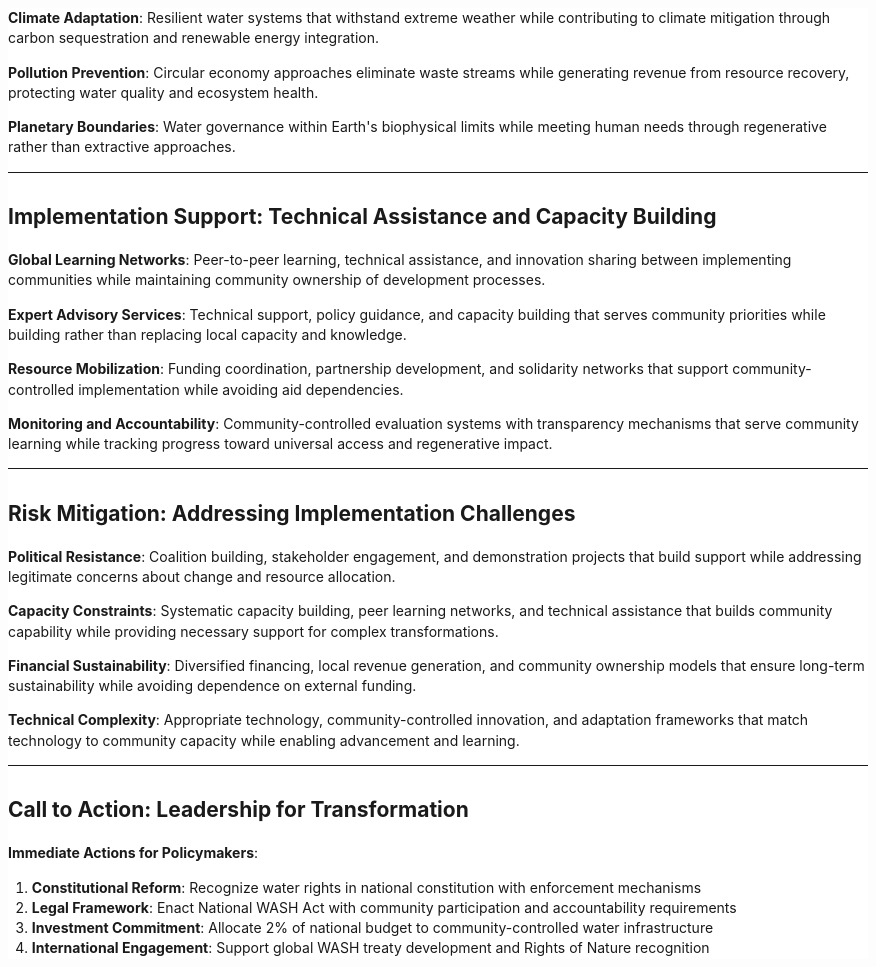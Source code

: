 **Climate Adaptation**: Resilient water systems that withstand extreme weather while contributing to climate mitigation through carbon sequestration and renewable energy integration.

**Pollution Prevention**: Circular economy approaches eliminate waste streams while generating revenue from resource recovery, protecting water quality and ecosystem health.

**Planetary Boundaries**: Water governance within Earth's biophysical limits while meeting human needs through regenerative rather than extractive approaches.

---

## Implementation Support: Technical Assistance and Capacity Building

**Global Learning Networks**: Peer-to-peer learning, technical assistance, and innovation sharing between implementing communities while maintaining community ownership of development processes.

**Expert Advisory Services**: Technical support, policy guidance, and capacity building that serves community priorities while building rather than replacing local capacity and knowledge.

**Resource Mobilization**: Funding coordination, partnership development, and solidarity networks that support community-controlled implementation while avoiding aid dependencies.

**Monitoring and Accountability**: Community-controlled evaluation systems with transparency mechanisms that serve community learning while tracking progress toward universal access and regenerative impact.

---

## Risk Mitigation: Addressing Implementation Challenges

**Political Resistance**: Coalition building, stakeholder engagement, and demonstration projects that build support while addressing legitimate concerns about change and resource allocation.

**Capacity Constraints**: Systematic capacity building, peer learning networks, and technical assistance that builds community capability while providing necessary support for complex transformations.

**Financial Sustainability**: Diversified financing, local revenue generation, and community ownership models that ensure long-term sustainability while avoiding dependence on external funding.

**Technical Complexity**: Appropriate technology, community-controlled innovation, and adaptation frameworks that match technology to community capacity while enabling advancement and learning.

---

## Call to Action: Leadership for Transformation

**Immediate Actions for Policymakers**:
1. **Constitutional Reform**: Recognize water rights in national constitution with enforcement mechanisms
2. **Legal Framework**: Enact National WASH Act with community participation and accountability requirements
3. **Investment Commitment**: Allocate 2% of national budget to community-controlled water infrastructure
4. **International Engagement**: Support global WASH treaty development and Rights of Nature recognition
